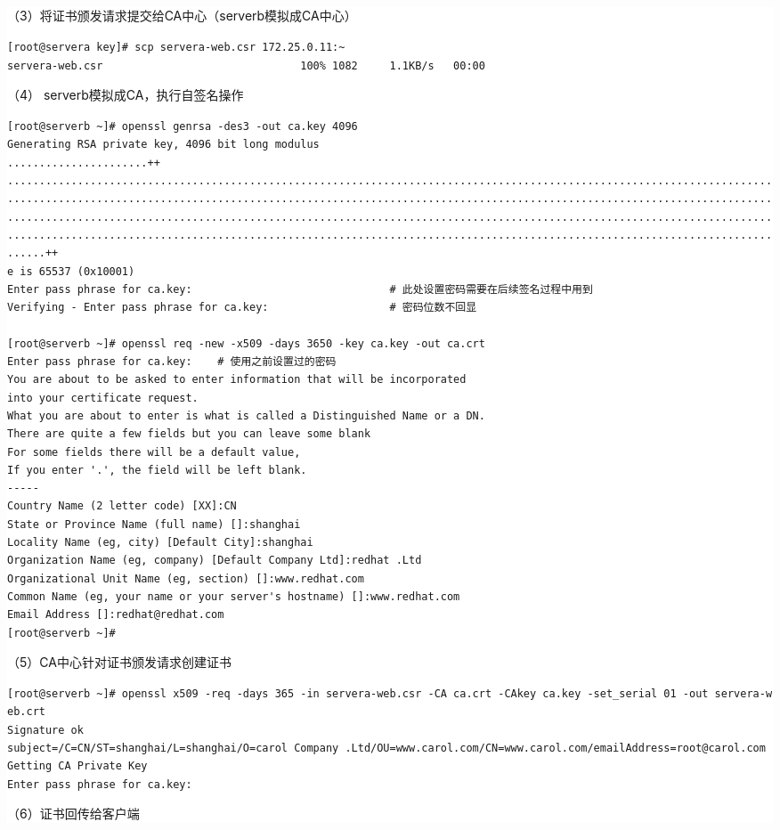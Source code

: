 （3）将证书颁发请求提交给CA中心（serverb模拟成CA中心）

````shell
[root@servera key]# scp servera-web.csr 172.25.0.11:~
servera-web.csr                               100% 1082     1.1KB/s   00:00  
````

（4） serverb模拟成CA，执行自签名操作

```shell
[root@serverb ~]# openssl genrsa -des3 -out ca.key 4096
Generating RSA private key, 4096 bit long modulus
......................++
......................................................................................................................................................................................................................................................................................................................................................................................................................................................................................................++
e is 65537 (0x10001)
Enter pass phrase for ca.key:                               # 此处设置密码需要在后续签名过程中用到       
Verifying - Enter pass phrase for ca.key:					# 密码位数不回显

[root@serverb ~]# openssl req -new -x509 -days 3650 -key ca.key -out ca.crt
Enter pass phrase for ca.key:    # 使用之前设置过的密码
You are about to be asked to enter information that will be incorporated
into your certificate request.
What you are about to enter is what is called a Distinguished Name or a DN.
There are quite a few fields but you can leave some blank
For some fields there will be a default value,
If you enter '.', the field will be left blank.
-----
Country Name (2 letter code) [XX]:CN
State or Province Name (full name) []:shanghai
Locality Name (eg, city) [Default City]:shanghai
Organization Name (eg, company) [Default Company Ltd]:redhat .Ltd
Organizational Unit Name (eg, section) []:www.redhat.com
Common Name (eg, your name or your server's hostname) []:www.redhat.com
Email Address []:redhat@redhat.com
[root@serverb ~]# 

```

（5）CA中心针对证书颁发请求创建证书

````shell
[root@serverb ~]# openssl x509 -req -days 365 -in servera-web.csr -CA ca.crt -CAkey ca.key -set_serial 01 -out servera-web.crt
Signature ok
subject=/C=CN/ST=shanghai/L=shanghai/O=carol Company .Ltd/OU=www.carol.com/CN=www.carol.com/emailAddress=root@carol.com
Getting CA Private Key
Enter pass phrase for ca.key:
````

（6）证书回传给客户端
